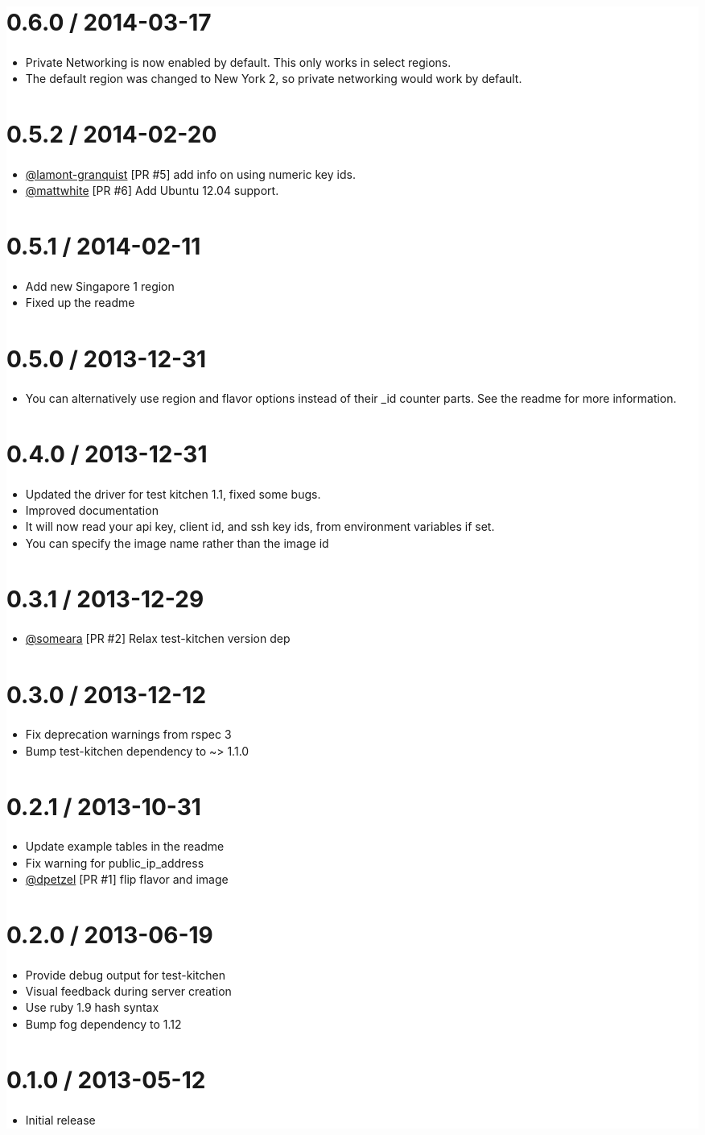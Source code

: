 # 0.6.0 / 2014-03-17

- Private Networking is now enabled by default. This only works in select regions.
- The default region was changed to New York 2, so private networking would work by default.

# 0.5.2 / 2014-02-20

- [@lamont-granquist](https://github.com/lamont-granquist) [PR #5] add info on using numeric key ids.
- [@mattwhite](https://github.com/mattwhite) [PR #6] Add Ubuntu 12.04 support.

# 0.5.1 / 2014-02-11

- Add new Singapore 1 region
- Fixed up the readme

# 0.5.0 / 2013-12-31

- You can alternatively use region and flavor options instead of their _id counter parts. See the readme for more information.

# 0.4.0 / 2013-12-31

- Updated the driver for test kitchen 1.1, fixed some bugs.
- Improved documentation
- It will now read your api key, client id, and ssh key ids, from environment variables if set.
- You can specify the image name rather than the image id

# 0.3.1 / 2013-12-29

- [@someara](https://github.com/someara) [PR #2] Relax test-kitchen version dep

# 0.3.0 / 2013-12-12

- Fix deprecation warnings from rspec 3
- Bump test-kitchen dependency to ~> 1.1.0

# 0.2.1 / 2013-10-31

- Update example tables in the readme
- Fix warning for public_ip_address
- [@dpetzel](https://github.com/dpetzel) [PR #1] flip flavor and image

# 0.2.0 / 2013-06-19

- Provide debug output for test-kitchen
- Visual feedback during server creation
- Use ruby 1.9 hash syntax
- Bump fog dependency to 1.12

# 0.1.0 / 2013-05-12

- Initial release
